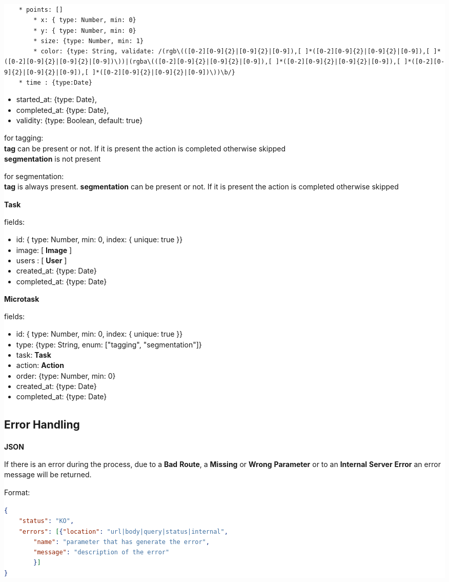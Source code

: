         * points: []
            * x: { type: Number, min: 0}
            * y: { type: Number, min: 0}
            * size: {type: Number, min: 1}
            * color: {type: String, validate: /(rgb\(([0-2][0-9]{2}|[0-9]{2}|[0-9]),[ ]*([0-2][0-9]{2}|[0-9]{2}|[0-9]),[ ]*([0-2][0-9]{2}|[0-9]{2}|[0-9])\))|(rgba\(([0-2][0-9]{2}|[0-9]{2}|[0-9]),[ ]*([0-2][0-9]{2}|[0-9]{2}|[0-9]),[ ]*([0-2][0-9]{2}|[0-9]{2}|[0-9]),[ ]*([0-2][0-9]{2}|[0-9]{2}|[0-9])\))\b/}
        * time : {type:Date}
* started_at: {type: Date},
* completed_at: {type: Date},
* validity: {type: Boolean, default: true}

for tagging:  
__tag__ can be present or not. If it is present the action is completed otherwise skipped  
__segmentation__ is not present

for segmentation:  
__tag__ is always present.
__segmentation__ can be present or not. If it is present the action is completed otherwise skipped  

**Task**

fields:

* id: { type: Number, min: 0, index: { unique: true }}
* image: [ **Image** ]
* users : [ **User** ]
* created_at: {type: Date}
* completed_at: {type: Date}

**Microtask**

fields:

* id: { type: Number, min: 0, index: { unique: true }}
* type: {type: String, enum: ["tagging", "segmentation"]}
* task: **Task**
* action: **Action**
* order: {type: Number, min: 0}
* created_at: {type: Date}
* completed_at: {type: Date}

Error Handling
--------------
**JSON**

If there is an error during the process, due to a **Bad** **Route**, a **Missing** or **Wrong** **Parameter** or to an **Internal** **Server** **Error** an error message will be returned.

Format:

```json
{
    "status": "KO",
    "errors": [{"location": "url|body|query|status|internal", 
        "name": "parameter that has generate the error",
        "message": "description of the error"
        }]
}
```
